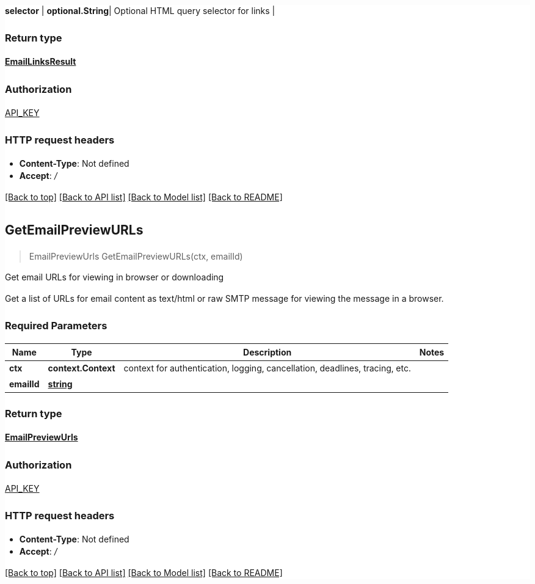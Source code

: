  **selector** | **optional.String**| Optional HTML query selector for links | 

### Return type

[**EmailLinksResult**](EmailLinksResult)

### Authorization

[API_KEY](../README#API_KEY)

### HTTP request headers

- **Content-Type**: Not defined
- **Accept**: */*

[[Back to top]](#) [[Back to API list]](../README#documentation-for-api-endpoints)
[[Back to Model list]](../README#documentation-for-models)
[[Back to README]](../README)


## GetEmailPreviewURLs

> EmailPreviewUrls GetEmailPreviewURLs(ctx, emailId)

Get email URLs for viewing in browser or downloading

Get a list of URLs for email content as text/html or raw SMTP message for viewing the message in a browser.

### Required Parameters


Name | Type | Description  | Notes
------------- | ------------- | ------------- | -------------
**ctx** | **context.Context** | context for authentication, logging, cancellation, deadlines, tracing, etc.
**emailId** | [**string**]()|  | 

### Return type

[**EmailPreviewUrls**](EmailPreviewUrls)

### Authorization

[API_KEY](../README#API_KEY)

### HTTP request headers

- **Content-Type**: Not defined
- **Accept**: */*

[[Back to top]](#) [[Back to API list]](../README#documentation-for-api-endpoints)
[[Back to Model list]](../README#documentation-for-models)
[[Back to README]](../README)
